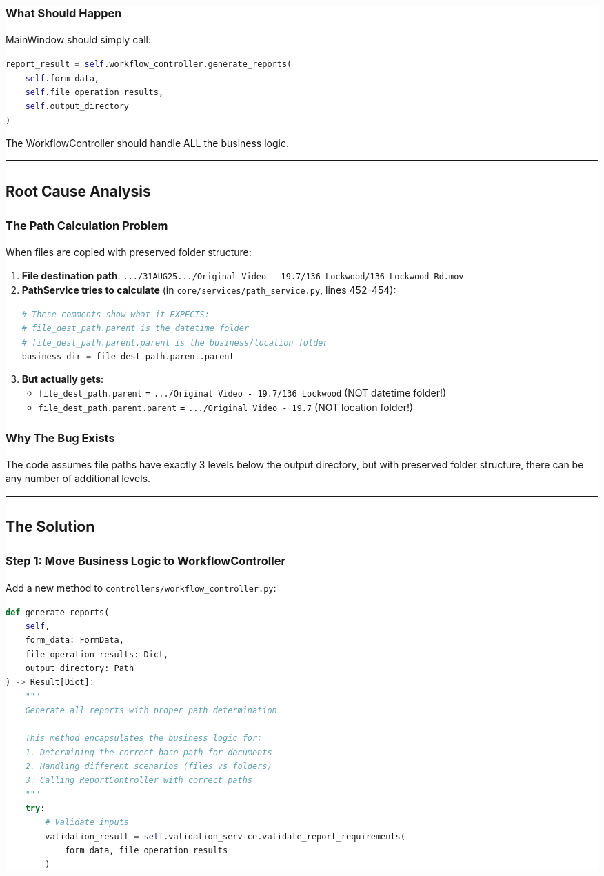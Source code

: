 ### What Should Happen
MainWindow should simply call:
```python
report_result = self.workflow_controller.generate_reports(
    self.form_data,
    self.file_operation_results,
    self.output_directory
)
```

The WorkflowController should handle ALL the business logic.

---

## Root Cause Analysis

### The Path Calculation Problem

When files are copied with preserved folder structure:
1. **File destination path**: `.../31AUG25.../Original Video - 19.7/136 Lockwood/136_Lockwood_Rd.mov`
2. **PathService tries to calculate** (in `core/services/path_service.py`, lines 452-454):
   ```python
   # These comments show what it EXPECTS:
   # file_dest_path.parent is the datetime folder
   # file_dest_path.parent.parent is the business/location folder
   business_dir = file_dest_path.parent.parent
   ```
3. **But actually gets**:
   - `file_dest_path.parent` = `.../Original Video - 19.7/136 Lockwood` (NOT datetime folder!)
   - `file_dest_path.parent.parent` = `.../Original Video - 19.7` (NOT location folder!)

### Why The Bug Exists
The code assumes file paths have exactly 3 levels below the output directory, but with preserved folder structure, there can be any number of additional levels.

---

## The Solution

### Step 1: Move Business Logic to WorkflowController

Add a new method to `controllers/workflow_controller.py`:

```python
def generate_reports(
    self,
    form_data: FormData,
    file_operation_results: Dict,
    output_directory: Path
) -> Result[Dict]:
    """
    Generate all reports with proper path determination
    
    This method encapsulates the business logic for:
    1. Determining the correct base path for documents
    2. Handling different scenarios (files vs folders)
    3. Calling ReportController with correct paths
    """
    try:
        # Validate inputs
        validation_result = self.validation_service.validate_report_requirements(
            form_data, file_operation_results
        )
```